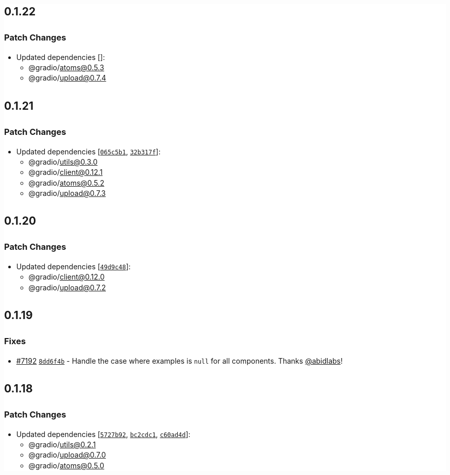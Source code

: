 ## 0.1.22

### Patch Changes

- Updated dependencies []:
  - @gradio/atoms@0.5.3
  - @gradio/upload@0.7.4

## 0.1.21

### Patch Changes

- Updated dependencies [[`065c5b1`](https://github.com/gradio-app/gradio/commit/065c5b163c4badb9d9cbd06d627fb4ba086003e7), [`32b317f`](https://github.com/gradio-app/gradio/commit/32b317f24e3d43f26684bb9f3964f31efd0ea556)]:
  - @gradio/utils@0.3.0
  - @gradio/client@0.12.1
  - @gradio/atoms@0.5.2
  - @gradio/upload@0.7.3

## 0.1.20

### Patch Changes

- Updated dependencies [[`49d9c48`](https://github.com/gradio-app/gradio/commit/49d9c48537aa706bf72628e3640389470138bdc6)]:
  - @gradio/client@0.12.0
  - @gradio/upload@0.7.2

## 0.1.19

### Fixes

- [#7192](https://github.com/gradio-app/gradio/pull/7192) [`8dd6f4b`](https://github.com/gradio-app/gradio/commit/8dd6f4bc1901792f05cd59e86df7b1dbab692739) - Handle the case where examples is `null` for all components. Thanks [@abidlabs](https://github.com/abidlabs)!

## 0.1.18

### Patch Changes

- Updated dependencies [[`5727b92`](https://github.com/gradio-app/gradio/commit/5727b92abc8a00a675bfc0a921b38de771af947b), [`bc2cdc1`](https://github.com/gradio-app/gradio/commit/bc2cdc1df95b38025486cf76df4a494b66d98585), [`c60ad4d`](https://github.com/gradio-app/gradio/commit/c60ad4d34ab5b56a89bf6796822977e51e7a4a32)]:
  - @gradio/utils@0.2.1
  - @gradio/upload@0.7.0
  - @gradio/atoms@0.5.0
